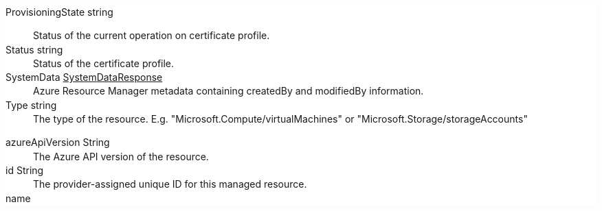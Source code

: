 <a data-swiftype-name="resource-property" data-swiftype-type="text" href="#provisioningstate_go" style="color: inherit; text-decoration: inherit;">Provisioning<wbr>State</a>
</span>
        <span class="property-indicator"></span>
        <span class="property-type">string</span>
    </dt>
    <dd>Status of the current operation on certificate profile.</dd><dt class="property-"
            title="">
        <span id="status_go">
<a data-swiftype-name="resource-property" data-swiftype-type="text" href="#status_go" style="color: inherit; text-decoration: inherit;">Status</a>
</span>
        <span class="property-indicator"></span>
        <span class="property-type">string</span>
    </dt>
    <dd>Status of the certificate profile.</dd><dt class="property-"
            title="">
        <span id="systemdata_go">
<a data-swiftype-name="resource-property" data-swiftype-type="text" href="#systemdata_go" style="color: inherit; text-decoration: inherit;">System<wbr>Data</a>
</span>
        <span class="property-indicator"></span>
        <span class="property-type"><a href="#systemdataresponse">System<wbr>Data<wbr>Response</a></span>
    </dt>
    <dd>Azure Resource Manager metadata containing createdBy and modifiedBy information.</dd><dt class="property-"
            title="">
        <span id="type_go">
<a data-swiftype-name="resource-property" data-swiftype-type="text" href="#type_go" style="color: inherit; text-decoration: inherit;">Type</a>
</span>
        <span class="property-indicator"></span>
        <span class="property-type">string</span>
    </dt>
    <dd>The type of the resource. E.g. &quot;Microsoft.Compute/virtualMachines&quot; or &quot;Microsoft.Storage/storageAccounts&quot;</dd></dl>
</pulumi-choosable>
</div>

<div>
<pulumi-choosable type="language" values="java">
<dl class="resources-properties"><dt class="property-"
            title="">
        <span id="azureapiversion_java">
<a data-swiftype-name="resource-property" data-swiftype-type="text" href="#azureapiversion_java" style="color: inherit; text-decoration: inherit;">azure<wbr>Api<wbr>Version</a>
</span>
        <span class="property-indicator"></span>
        <span class="property-type">String</span>
    </dt>
    <dd>The Azure API version of the resource.</dd><dt class="property-"
            title="">
        <span id="id_java">
<a data-swiftype-name="resource-property" data-swiftype-type="text" href="#id_java" style="color: inherit; text-decoration: inherit;">id</a>
</span>
        <span class="property-indicator"></span>
        <span class="property-type">String</span>
    </dt>
    <dd>The provider-assigned unique ID for this managed resource.</dd><dt class="property-"
            title="">
        <span id="name_java">
<a data-swiftype-name="resource-property" data-swiftype-type="text" href="#name_java" style="color: inherit; text-decoration: inherit;">name</a>